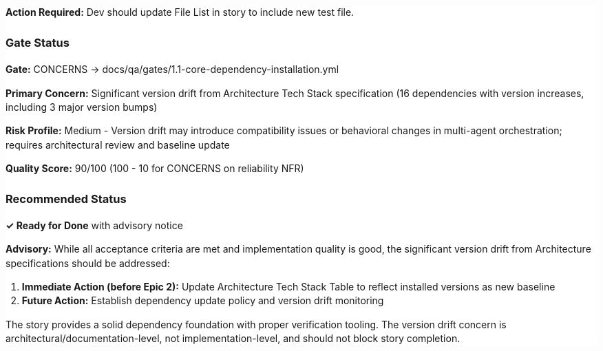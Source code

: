 **Action Required:** Dev should update File List in story to include new test file.

### Gate Status

**Gate:** CONCERNS → docs/qa/gates/1.1-core-dependency-installation.yml

**Primary Concern:** Significant version drift from Architecture Tech Stack specification (16 dependencies with version increases, including 3 major version bumps)

**Risk Profile:** Medium - Version drift may introduce compatibility issues or behavioral changes in multi-agent orchestration; requires architectural review and baseline update

**Quality Score:** 90/100 (100 - 10 for CONCERNS on reliability NFR)

### Recommended Status

**✓ Ready for Done** with advisory notice

**Advisory:** While all acceptance criteria are met and implementation quality is good, the significant version drift from Architecture specifications should be addressed:

1. **Immediate Action (before Epic 2):** Update Architecture Tech Stack Table to reflect installed versions as new baseline
2. **Future Action:** Establish dependency update policy and version drift monitoring

The story provides a solid dependency foundation with proper verification tooling. The version drift concern is architectural/documentation-level, not implementation-level, and should not block story completion.
